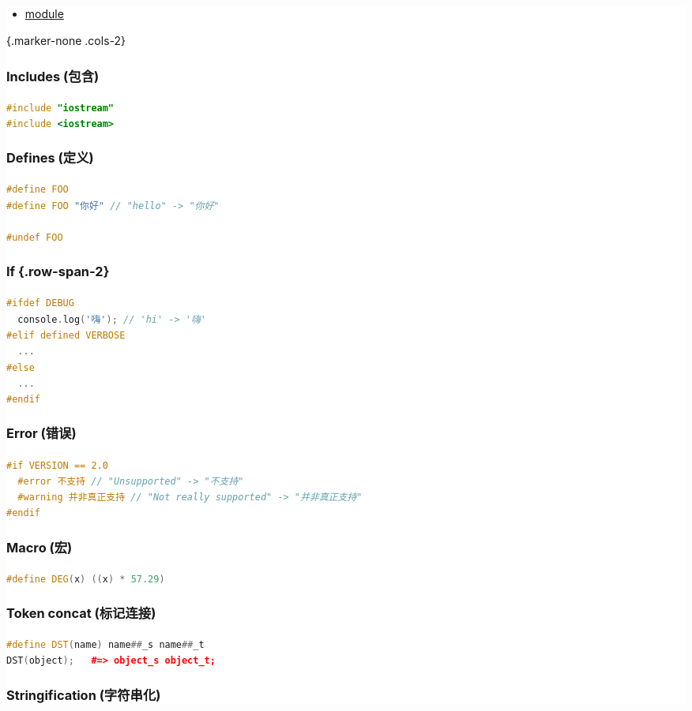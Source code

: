 - [module](https://en.cppreference.com/mwiki/index.php?title=cpp/keyword/module&action=edit&redlink=1)

{.marker-none .cols-2}

### Includes (包含)

```cpp
#include "iostream"
#include <iostream>
```

### Defines (定义)

```cpp
#define FOO
#define FOO "你好" // "hello" -> "你好"

#undef FOO
```

### If {.row-span-2}

```cpp
#ifdef DEBUG
  console.log('嗨'); // 'hi' -> '嗨'
#elif defined VERBOSE
  ...
#else
  ...
#endif
```

### Error (错误)

```cpp
#if VERSION == 2.0
  #error 不支持 // "Unsupported" -> "不支持"
  #warning 并非真正支持 // "Not really supported" -> "并非真正支持"
#endif
```

### Macro (宏)

```cpp
#define DEG(x) ((x) * 57.29)
```

### Token concat (标记连接)

```cpp
#define DST(name) name##_s name##_t
DST(object);   #=> object_s object_t;
```

### Stringification (字符串化)
